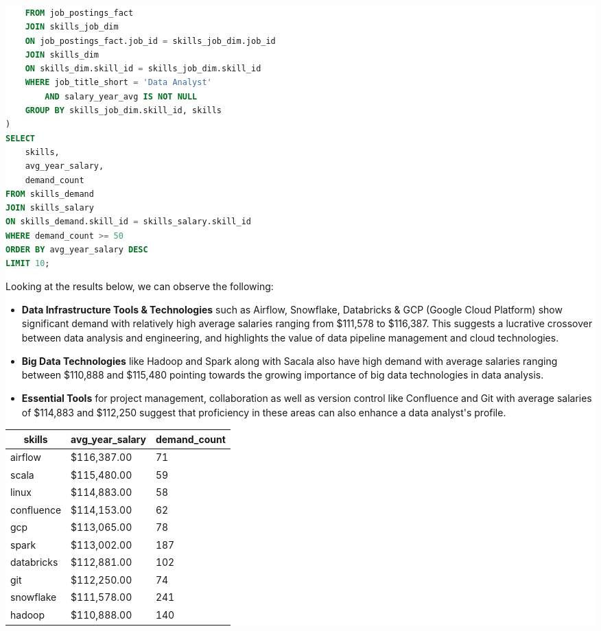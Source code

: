 ```sql
    FROM job_postings_fact
    JOIN skills_job_dim 
    ON job_postings_fact.job_id = skills_job_dim.job_id
    JOIN skills_dim 
    ON skills_dim.skill_id = skills_job_dim.skill_id
    WHERE job_title_short = 'Data Analyst'
        AND salary_year_avg IS NOT NULL
    GROUP BY skills_job_dim.skill_id, skills
)
SELECT 
    skills,
    avg_year_salary,
    demand_count
FROM skills_demand
JOIN skills_salary 
ON skills_demand.skill_id = skills_salary.skill_id
WHERE demand_count >= 50
ORDER BY avg_year_salary DESC
LIMIT 10;
```
Looking at the results below, we can observe the following:

* **Data Infrastructure Tools & Technologies** such as Airflow, Snowflake, Databricks & GCP (Google Cloud Platform) show significant demand with relatively high average salaries ranging from $111,578 to $116,387. This suggests a lucrative crossover between data analysis and engineering, and highlights the value of data pipeline management and cloud technologies.

* **Big Data Technologies** like Hadoop and Spark along with Sacala also have high demand with average salaries ranging between $110,888 and $115,480 pointing towards the growing importance of big data technologies in data analysis.

* **Essential Tools** for project management, collaboration as well as version control like Confluence and Git with average salaries of $114,883 and $112,250 suggest that proficiency in these areas can also enhance a data analyst's profile.

|skills|avg_year_salary            |demand_count   |
|------|---------------------------|---------------|
|airflow|$116,387.00                |71             |
|scala |$115,480.00                |59             |
|linux |$114,883.00                |58             |
|confluence|$114,153.00                |62             |
|gcp   |$113,065.00                |78             |
|spark |$113,002.00                |187            |
|databricks|$112,881.00                |102            |
|git   |$112,250.00                |74             |
|snowflake|$111,578.00                |241            |
|hadoop|$110,888.00                |140            |
